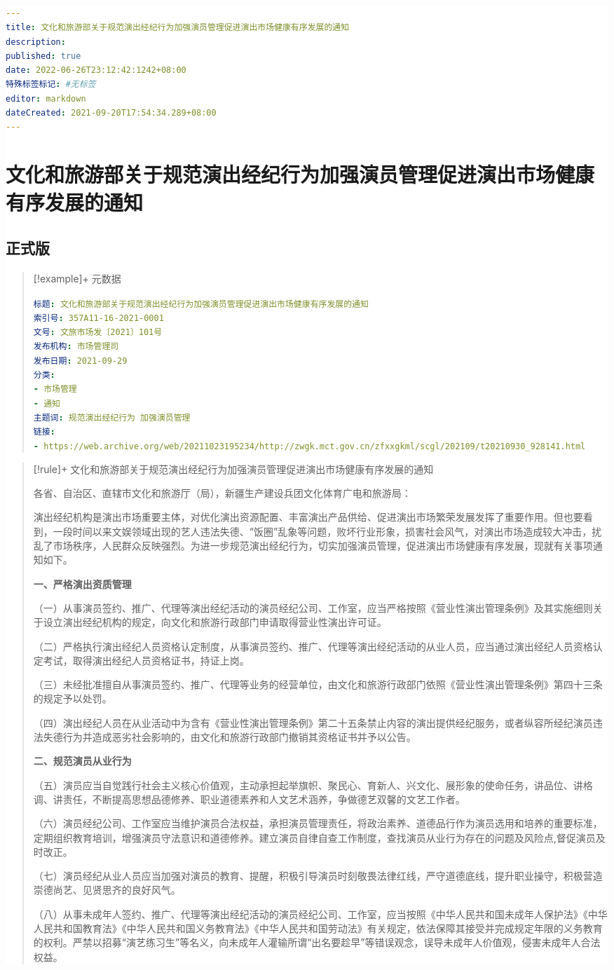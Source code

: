```yaml
---
title: 文化和旅游部关于规范演出经纪行为加强演员管理促进演出市场健康有序发展的通知
description:
published: true
date: 2022-06-26T23:12:42:1242+08:00
特殊标签标记: #无标签
editor: markdown
dateCreated: 2021-09-20T17:54:34.289+08:00
---
```


# 文化和旅游部关于规范演出经纪行为加强演员管理促进演出市场健康有序发展的通知

## 正式版

> [!example]+ 元数据
>
> ```YAML
> 标题: 文化和旅游部关于规范演出经纪行为加强演员管理促进演出市场健康有序发展的通知
> 索引号: 357A11-16-2021-0001
> 文号: 文旅市场发〔2021〕101号
> 发布机构: 市场管理司
> 发布日期: 2021-09-29
> 分类:
> - 市场管理
> - 通知
> 主题词: 规范演出经纪行为 加强演员管理
> 链接:
> - https://web.archive.org/web/20211023195234/http://zwgk.mct.gov.cn/zfxxgkml/scgl/202109/t20210930_928141.html
> ```

> [!rule]+ 文化和旅游部关于规范演出经纪行为加强演员管理促进演出市场健康有序发展的通知
>
> 各省、自治区、直辖市文化和旅游厅（局），新疆生产建设兵团文化体育广电和旅游局：   
>
> 演出经纪机构是演出市场重要主体，对优化演出资源配置、丰富演出产品供给、促进演出市场繁荣发展发挥了重要作用。但也要看到，一段时间以来文娱领域出现的艺人违法失德、“饭圈”乱象等问题，败坏行业形象，损害社会风气，对演出市场造成较大冲击，扰乱了市场秩序，人民群众反映强烈。为进一步规范演出经纪行为，切实加强演员管理，促进演出市场健康有序发展，现就有关事项通知如下。 
>
> **一、严格演出资质管理** 
>
> （一）从事演员签约、推广、代理等演出经纪活动的演员经纪公司、工作室，应当严格按照《营业性演出管理条例》及其实施细则关于设立演出经纪机构的规定，向文化和旅游行政部门申请取得营业性演出许可证。 
>
> （二）严格执行演出经纪人员资格认定制度，从事演员签约、推广、代理等演出经纪活动的从业人员，应当通过演出经纪人员资格认定考试，取得演出经纪人员资格证书，持证上岗。 
>
> （三）未经批准擅自从事演员签约、推广、代理等业务的经营单位，由文化和旅游行政部门依照《营业性演出管理条例》第四十三条的规定予以处罚。 
>
> （四）演出经纪人员在从业活动中为含有《营业性演出管理条例》第二十五条禁止内容的演出提供经纪服务，或者纵容所经纪演员违法失德行为并造成恶劣社会影响的，由文化和旅游行政部门撤销其资格证书并予以公告。 
>
> **二、规范演员从业行为** 
>
> （五）演员应当自觉践行社会主义核心价值观，主动承担起举旗帜、聚民心、育新人、兴文化、展形象的使命任务，讲品位、讲格调、讲责任，不断提高思想品德修养、职业道德素养和人文艺术涵养，争做德艺双馨的文艺工作者。  
>
> （六）演员经纪公司、工作室应当维护演员合法权益，承担演员管理责任，将政治素养、道德品行作为演员选用和培养的重要标准，定期组织教育培训，增强演员守法意识和道德修养。建立演员自律自查工作制度，查找演员从业行为存在的问题及风险点,督促演员及时改正。 
>
> （七）演员经纪从业人员应当加强对演员的教育、提醒，积极引导演员时刻敬畏法律红线，严守道德底线，提升职业操守，积极营造崇德尚艺、见贤思齐的良好风气。 
>
> （八）从事未成年人签约、推广、代理等演出经纪活动的演员经纪公司、工作室，应当按照《中华人民共和国未成年人保护法》《中华人民共和国教育法》《中华人民共和国义务教育法》《中华人民共和国劳动法》有关规定，依法保障其接受并完成规定年限的义务教育的权利。严禁以招募“演艺练习生”等名义，向未成年人灌输所谓“出名要趁早”等错误观念，误导未成年人价值观，侵害未成年人合法权益。 